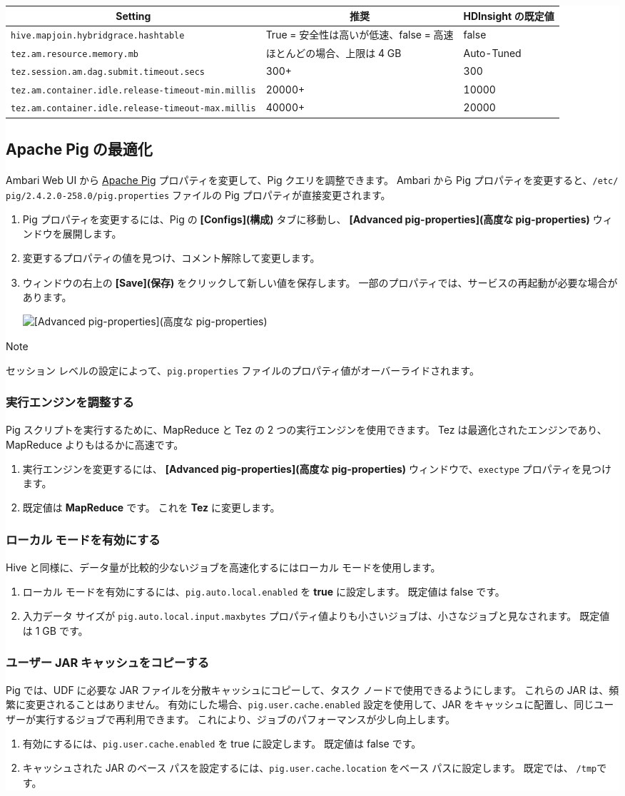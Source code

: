 | Setting | 推奨 | HDInsight の既定値 |
| -- | -- | -- |
| `hive.mapjoin.hybridgrace.hashtable` | True = 安全性は高いが低速、false = 高速 | false |
| `tez.am.resource.memory.mb` | ほとんどの場合、上限は 4 GB | Auto-Tuned |
| `tez.session.am.dag.submit.timeout.secs` | 300+ | 300 |
| `tez.am.container.idle.release-timeout-min.millis` | 20000+ | 10000 |
| `tez.am.container.idle.release-timeout-max.millis` | 40000+ | 20000 |

## <a name="apache-pig-optimization"></a>Apache Pig の最適化

Ambari Web UI から [Apache Pig](https://pig.apache.org/) プロパティを変更して、Pig クエリを調整できます。 Ambari から Pig プロパティを変更すると、`/etc/pig/2.4.2.0-258.0/pig.properties` ファイルの Pig プロパティが直接変更されます。

1. Pig プロパティを変更するには、Pig の **[Configs]\(構成\)** タブに移動し、 **[Advanced pig-properties]\(高度な pig-properties\)** ウィンドウを展開します。

1. 変更するプロパティの値を見つけ、コメント解除して変更します。

1. ウィンドウの右上の **[Save]\(保存\)** をクリックして新しい値を保存します。 一部のプロパティでは、サービスの再起動が必要な場合があります。

    ![[Advanced pig-properties]\(高度な pig-properties\)](./media/hdinsight-changing-configs-via-ambari/advanced-pig-properties.png)
 
> [!NOTE]  
> セッション レベルの設定によって、`pig.properties` ファイルのプロパティ値がオーバーライドされます。

### <a name="tune-execution-engine"></a>実行エンジンを調整する

Pig スクリプトを実行するために、MapReduce と Tez の 2 つの実行エンジンを使用できます。 Tez は最適化されたエンジンであり、MapReduce よりもはるかに高速です。

1. 実行エンジンを変更するには、 **[Advanced pig-properties]\(高度な pig-properties\)** ウィンドウで、`exectype` プロパティを見つけます。

1. 既定値は **MapReduce** です。 これを **Tez** に変更します。


### <a name="enable-local-mode"></a>ローカル モードを有効にする

Hive と同様に、データ量が比較的少ないジョブを高速化するにはローカル モードを使用します。

1. ローカル モードを有効にするには、`pig.auto.local.enabled` を **true** に設定します。 既定値は false です。

1. 入力データ サイズが `pig.auto.local.input.maxbytes` プロパティ値よりも小さいジョブは、小さなジョブと見なされます。 既定値は 1 GB です。


### <a name="copy-user-jar-cache"></a>ユーザー JAR キャッシュをコピーする

Pig では、UDF に必要な JAR ファイルを分散キャッシュにコピーして、タスク ノードで使用できるようにします。 これらの JAR は、頻繁に変更されることはありません。 有効にした場合、`pig.user.cache.enabled` 設定を使用して、JAR をキャッシュに配置し、同じユーザーが実行するジョブで再利用できます。 これにより、ジョブのパフォーマンスが少し向上します。

1. 有効にするには、`pig.user.cache.enabled` を true に設定します。 既定値は false です。

1. キャッシュされた JAR のベース パスを設定するには、`pig.user.cache.location` をベース パスに設定します。 既定では、 `/tmp`です。

